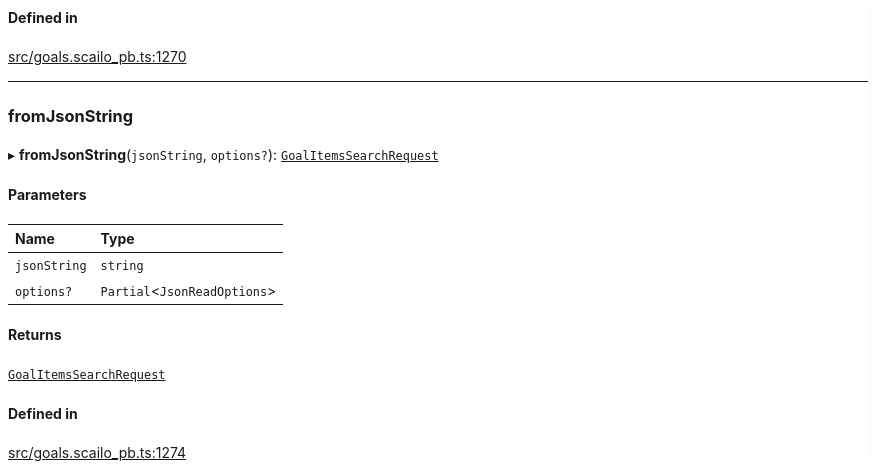 #### Defined in

[src/goals.scailo_pb.ts:1270](https://github.com/scailo/ts-sdk/blob/c10a36b57201dfa5903d4b53efa1e62aa6208936/src/goals.scailo_pb.ts#L1270)

___

### fromJsonString

▸ **fromJsonString**(`jsonString`, `options?`): [`GoalItemsSearchRequest`](GoalItemsSearchRequest.md)

#### Parameters

| Name | Type |
| :------ | :------ |
| `jsonString` | `string` |
| `options?` | `Partial`\<`JsonReadOptions`\> |

#### Returns

[`GoalItemsSearchRequest`](GoalItemsSearchRequest.md)

#### Defined in

[src/goals.scailo_pb.ts:1274](https://github.com/scailo/ts-sdk/blob/c10a36b57201dfa5903d4b53efa1e62aa6208936/src/goals.scailo_pb.ts#L1274)
